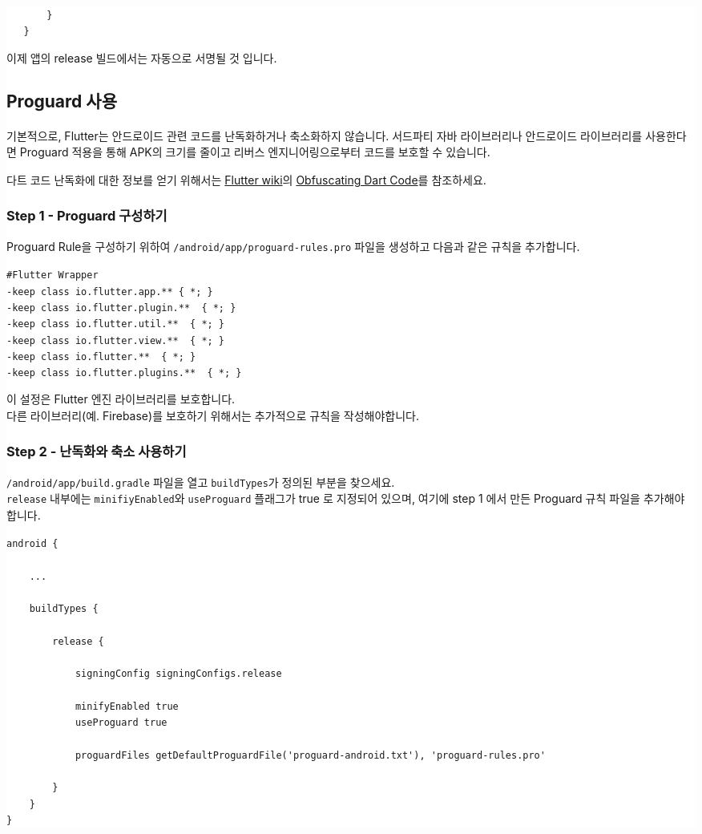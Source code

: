 ```
       }
   }
```

이제 앱의 release 빌드에서는 자동으로 서명될 것 입니다.


## Proguard 사용

기본적으로, Flutter는 안드로이드 관련 코드를 난독화하거나 축소화하지 않습니다.
서드파티 자바 라이브러리나 안드로이드 라이브러리를 사용한다면 Proguard 적용을 통해 APK의 크기를 줄이고 리버스 엔지니어링으로부터 코드를 보호할 수 있습니다.

다트 코드 난독화에 대한 정보를 얻기 위해서는 [Flutter wiki]({{site.github}}/flutter/flutter/wiki)의 [Obfuscating Dart
Code]({{site.github}}/flutter/flutter/wiki/Obfuscating-Dart-Code)를 참조하세요.

### Step 1 - Proguard 구성하기

 Proguard Rule을 구성하기 위하여 `/android/app/proguard-rules.pro` 파일을 생성하고 다음과 같은 규칙을 추가합니다.

```
#Flutter Wrapper
-keep class io.flutter.app.** { *; }
-keep class io.flutter.plugin.**  { *; }
-keep class io.flutter.util.**  { *; }
-keep class io.flutter.view.**  { *; }
-keep class io.flutter.**  { *; }
-keep class io.flutter.plugins.**  { *; }
```

이 설정은 Flutter 엔진 라이브러리를 보호합니다. </br>
다른 라이브러리(예. Firebase)를 보호하기 위해서는 추가적으로 규칙을 작성해야합니다.

### Step 2 - 난독화와 축소 사용하기

`/android/app/build.gradle` 파일을 열고 `buildTypes`가 정의된 부분을 찾으세요.</br>
`release` 내부에는 `minifiyEnabled`와 `useProguard` 플래그가 true 로 지정되어 있으며, 여기에 step 1 에서 만든 Proguard 규칙 파일을 추가해야 합니다.

```
android {

    ...

    buildTypes {

        release {

            signingConfig signingConfigs.release

            minifyEnabled true
            useProguard true

            proguardFiles getDefaultProguardFile('proguard-android.txt'), 'proguard-rules.pro'

        }
    }
}
```

